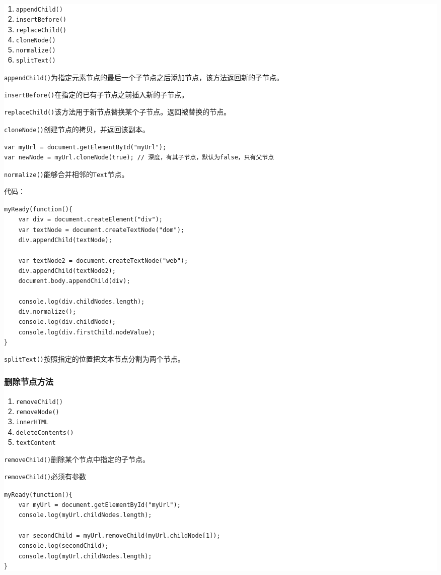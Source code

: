 1. `appendChild()`
2. `insertBefore()`
3. `replaceChild()`
4. `cloneNode()`
5. `normalize()`
6. `splitText()`

`appendChild()`为指定元素节点的最后一个子节点之后添加节点，该方法返回新的子节点。

`insertBefore()`在指定的已有子节点之前插入新的子节点。

`replaceChild()`该方法用于新节点替换某个子节点。返回被替换的节点。

`cloneNode()`创建节点的拷贝，并返回该副本。

    var myUrl = document.getElementById("myUrl");
    var newNode = myUrl.cloneNode(true); // 深度，有其子节点，默认为false，只有父节点

`normalize()`能够合并相邻的`Text`节点。

代码：

    myReady(function(){
        var div = document.createElement("div");
        var textNode = document.createTextNode("dom");
        div.appendChild(textNode);
        
        var textNode2 = document.createTextNode("web");
        div.appendChild(textNode2);
        document.body.appendChild(div);
        
        console.log(div.childNodes.length);
        div.normalize();
        console.log(div.childNode);
        console.log(div.firstChild.nodeValue);
    }

`splitText()`按照指定的位置把文本节点分割为两个节点。

### 删除节点方法

1. `removeChild()`
2. `removeNode()`
3. `innerHTML`
4. `deleteContents()`
5. `textContent`

`removeChild()`删除某个节点中指定的子节点。

`removeChild()`必须有参数

    myReady(function(){
        var myUrl = document.getElementById("myUrl");
        console.log(myUrl.childNodes.length);
        
        var secondChild = myUrl.removeChild(myUrl.childNode[1]);
        console.log(secondChild);
        console.log(myUrl.childNodes.length);
    }
